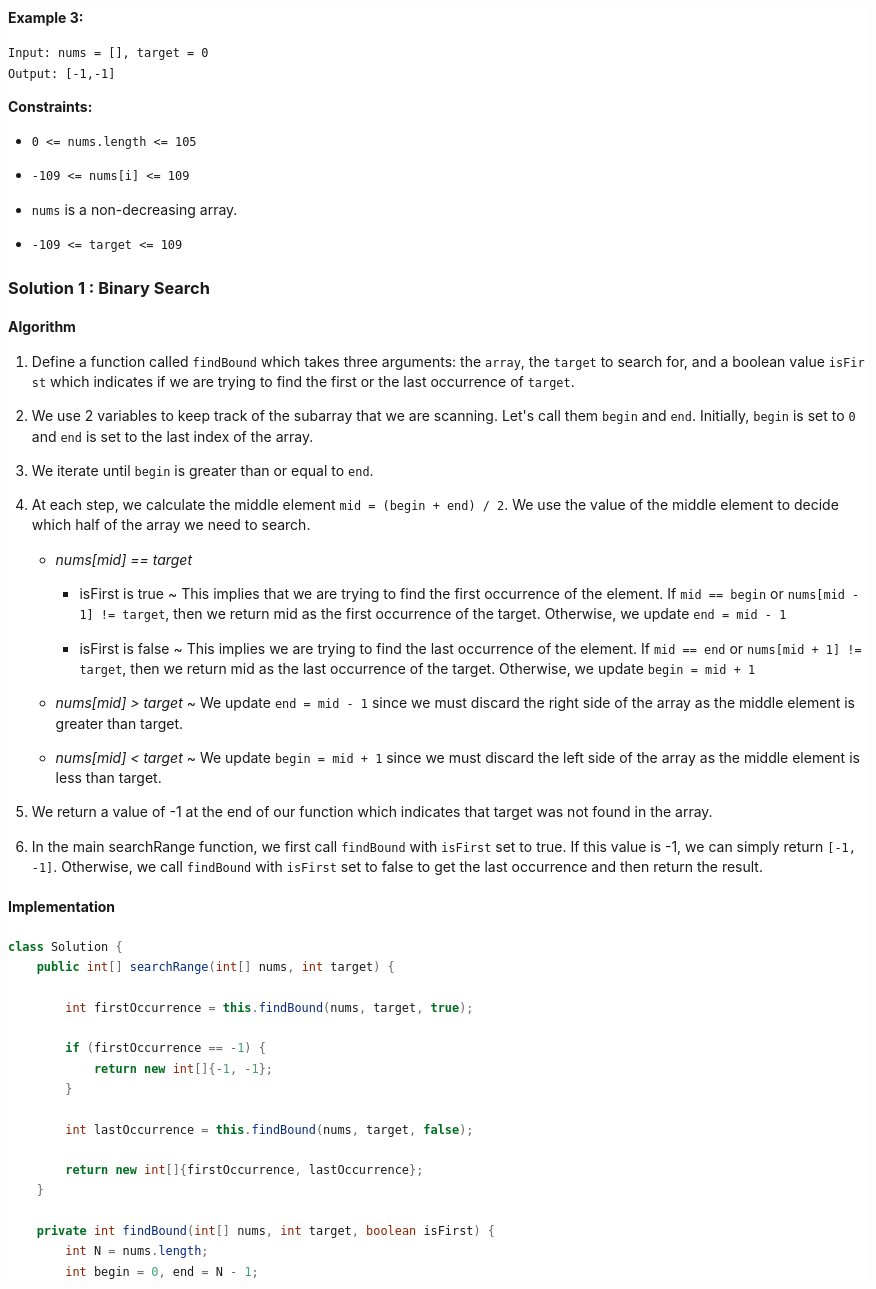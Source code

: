 **Example 3:**
```log
Input: nums = [], target = 0
Output: [-1,-1]
```

**Constraints:**

* `0 <= nums.length <= 105`

* `-109 <= nums[i] <= 109`

* `nums` is a non-decreasing array.

* `-109 <= target <= 109`

### Solution 1 : Binary Search

**Algorithm**

1. Define a function called `findBound` which takes three arguments: the `array`, the `target` to search for, and a boolean value `isFirst` which indicates if we are trying to find the first or the last occurrence of `target`.

2. We use 2 variables to keep track of the subarray that we are scanning. Let's call them `begin` and `end`. Initially, `begin` is set to `0` and `end` is set to the last index of the array.

3. We iterate until `begin` is greater than or equal to `end`.

4. At each step, we calculate the middle element `mid = (begin + end) / 2`. We use the value of the middle element to decide which half of the array we need to search.
   * *nums[mid] == target*
       * isFirst is true ~ This implies that we are trying to find the first occurrence of the element. If `mid == begin` or `nums[mid - 1] != target`, then we return mid as the first occurrence of the target. Otherwise, we update `end = mid - 1`

       * isFirst is false ~ This implies we are trying to find the last occurrence of the element. If `mid == end` or `nums[mid + 1] != target`, then we return mid as the last occurrence of the target. Otherwise, we update `begin = mid + 1`
   * *nums[mid] > target* ~ We update `end = mid - 1` since we must discard the right side of the array as the middle element is greater than target.

   * *nums[mid] < target* ~ We update `begin = mid + 1` since we must discard the left side of the array as the middle element is less than target.
5. We return a value of -1 at the end of our function which indicates that target was not found in the array.

6. In the main searchRange function, we first call `findBound` with `isFirst` set to true. If this value is -1, we can simply return `[-1, -1]`. Otherwise, we call `findBound` with `isFirst` set to false to get the last occurrence and then return the result.

#### Implementation
```java
class Solution {
    public int[] searchRange(int[] nums, int target) {
        
        int firstOccurrence = this.findBound(nums, target, true);
        
        if (firstOccurrence == -1) {
            return new int[]{-1, -1};
        }
        
        int lastOccurrence = this.findBound(nums, target, false);
        
        return new int[]{firstOccurrence, lastOccurrence};
    }
    
    private int findBound(int[] nums, int target, boolean isFirst) {
        int N = nums.length;
        int begin = 0, end = N - 1;
```